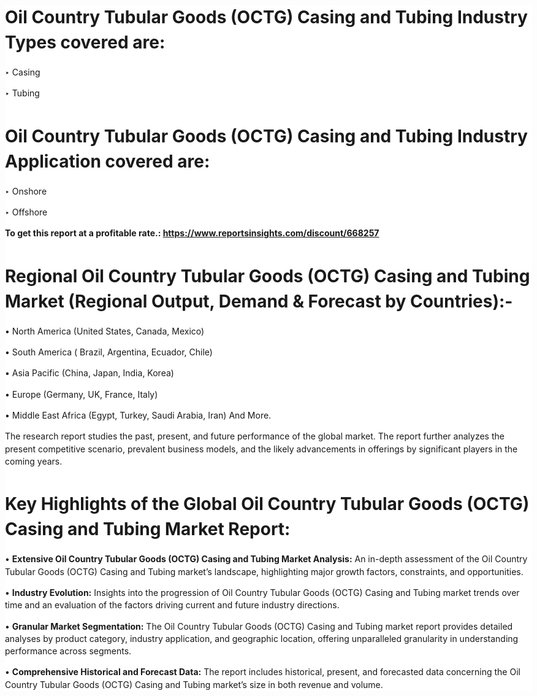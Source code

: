 # <strong>Oil Country Tubular Goods (OCTG) Casing and Tubing Industry Types covered are:</strong>

‣ Casing

‣ Tubing

# <strong>Oil Country Tubular Goods (OCTG) Casing and Tubing Industry Application covered are:</strong>

‣ Onshore

‣ Offshore

<strong>To get this report at a profitable rate.: <a href=https://www.reportsinsights.com/discount/668257>https://www.reportsinsights.com/discount/668257</a></strong></font>

# <strong>Regional Oil Country Tubular Goods (OCTG) Casing and Tubing Market (Regional Output, Demand &amp; Forecast by Countries):-</strong>

• North America (United States, Canada, Mexico)

• South America ( Brazil, Argentina, Ecuador, Chile)

• Asia Pacific (China, Japan, India, Korea)

• Europe (Germany, UK, France, Italy)

• Middle East Africa (Egypt, Turkey, Saudi Arabia, Iran) And More.

The research report studies the past, present, and future performance of the global market. The report further analyzes the present competitive scenario, prevalent business models, and the likely advancements in offerings by significant players in the coming years.

# <strong>Key Highlights of the Global Oil Country Tubular Goods (OCTG) Casing and Tubing Market Report:</strong>

• <strong>Extensive Oil Country Tubular Goods (OCTG) Casing and Tubing Market Analysis:</strong> An in-depth assessment of the Oil Country Tubular Goods (OCTG) Casing and Tubing market’s landscape, highlighting major growth factors, constraints, and opportunities.

• <strong>Industry Evolution:</strong> Insights into the progression of Oil Country Tubular Goods (OCTG) Casing and Tubing market trends over time and an evaluation of the factors driving current and future industry directions.

• <strong>Granular Market Segmentation:</strong> The Oil Country Tubular Goods (OCTG) Casing and Tubing market report provides detailed analyses by product category, industry application, and geographic location, offering unparalleled granularity in understanding performance across segments.

• <strong>Comprehensive Historical and Forecast Data:</strong> The report includes historical, present, and forecasted data concerning the Oil Country Tubular Goods (OCTG) Casing and Tubing market’s size in both revenue and volume.
